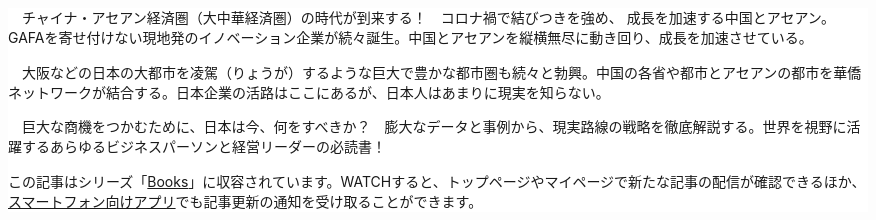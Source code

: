 　チャイナ・アセアン経済圏（大中華経済圏）の時代が到来する！　コロナ禍で結びつきを強め、 成長を加速する中国とアセアン。GAFAを寄せ付けない現地発のイノベーション企業が続々誕生。中国とアセアンを縦横無尽に動き回り、成長を加速させている。

　大阪などの日本の大都市を凌駕（りょうが）するような巨大で豊かな都市圏も続々と勃興。中国の各省や都市とアセアンの都市を華僑ネットワークが結合する。日本企業の活路はここにあるが、日本人はあまりに現実を知らない。

　巨大な商機をつかむために、日本は今、何をすべきか？　膨大なデータと事例から、現実路線の戦略を徹底解説する。世界を視野に活躍するあらゆるビジネスパーソンと経営リーダーの必読書！

この記事はシリーズ「[Books](https://business.nikkei.com/atcl/gen/19/00087/)」に収容されています。WATCHすると、トップページやマイページで新たな記事の配信が確認できるほか、[スマートフォン向けアプリ](https://info.nikkei.com/nb/guide/app/)でも記事更新の通知を受け取ることができます。